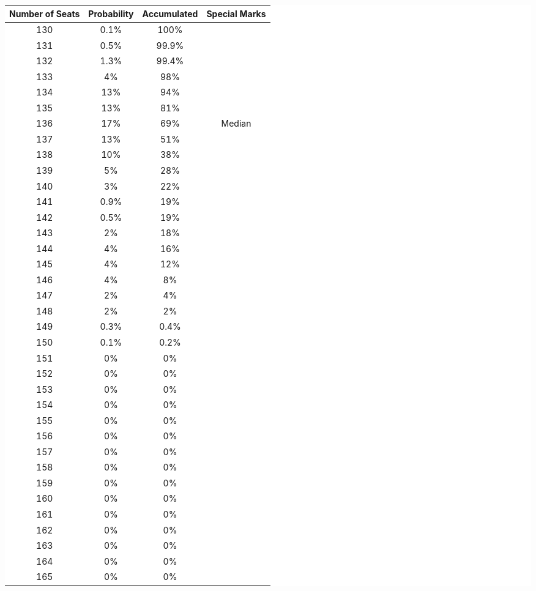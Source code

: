 
| Number of Seats | Probability | Accumulated | Special Marks |
|:---------------:|:-----------:|:-----------:|:-------------:|
| 130 | 0.1% | 100% |  |
| 131 | 0.5% | 99.9% |  |
| 132 | 1.3% | 99.4% |  |
| 133 | 4% | 98% |  |
| 134 | 13% | 94% |  |
| 135 | 13% | 81% |  |
| 136 | 17% | 69% | Median |
| 137 | 13% | 51% |  |
| 138 | 10% | 38% |  |
| 139 | 5% | 28% |  |
| 140 | 3% | 22% |  |
| 141 | 0.9% | 19% |  |
| 142 | 0.5% | 19% |  |
| 143 | 2% | 18% |  |
| 144 | 4% | 16% |  |
| 145 | 4% | 12% |  |
| 146 | 4% | 8% |  |
| 147 | 2% | 4% |  |
| 148 | 2% | 2% |  |
| 149 | 0.3% | 0.4% |  |
| 150 | 0.1% | 0.2% |  |
| 151 | 0% | 0% |  |
| 152 | 0% | 0% |  |
| 153 | 0% | 0% |  |
| 154 | 0% | 0% |  |
| 155 | 0% | 0% |  |
| 156 | 0% | 0% |  |
| 157 | 0% | 0% |  |
| 158 | 0% | 0% |  |
| 159 | 0% | 0% |  |
| 160 | 0% | 0% |  |
| 161 | 0% | 0% |  |
| 162 | 0% | 0% |  |
| 163 | 0% | 0% |  |
| 164 | 0% | 0% |  |
| 165 | 0% | 0% |  |